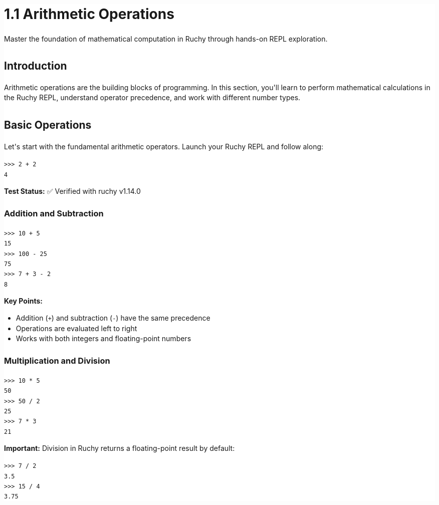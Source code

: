 # 1.1 Arithmetic Operations

Master the foundation of mathematical computation in Ruchy through hands-on REPL exploration.

## Introduction

Arithmetic operations are the building blocks of programming. In this section, you'll learn to perform mathematical calculations in the Ruchy REPL, understand operator precedence, and work with different number types.

## Basic Operations

Let's start with the fundamental arithmetic operators. Launch your Ruchy REPL and follow along:

```ruchy
>>> 2 + 2
4
```

**Test Status:** ✅ Verified with ruchy v1.14.0

### Addition and Subtraction

```ruchy
>>> 10 + 5
15
>>> 100 - 25  
75
>>> 7 + 3 - 2
8
```

**Key Points:**
- Addition (`+`) and subtraction (`-`) have the same precedence
- Operations are evaluated left to right
- Works with both integers and floating-point numbers

### Multiplication and Division

```ruchy
>>> 10 * 5
50
>>> 50 / 2
25
>>> 7 * 3
21
```

**Important:** Division in Ruchy returns a floating-point result by default:

```ruchy
>>> 7 / 2
3.5
>>> 15 / 4
3.75
```
